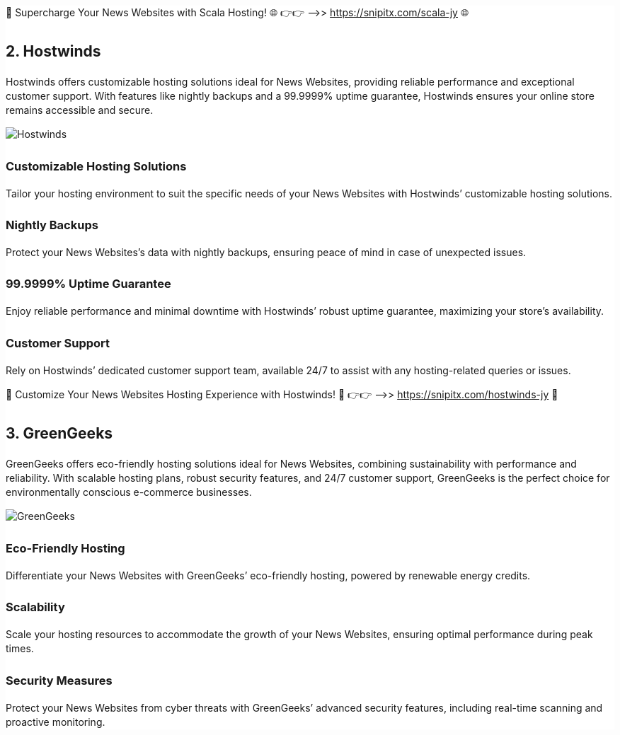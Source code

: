 🚀 Supercharge Your News Websites with Scala Hosting! 🌐
👉👉 -->> https://snipitx.com/scala-jy 🌐

## 2. Hostwinds

Hostwinds offers customizable hosting solutions ideal for News Websites, providing reliable performance and exceptional customer support. With features like nightly backups and a 99.9999% uptime guarantee, Hostwinds ensures your online store remains accessible and secure.

![Hostwinds](https://i.imgur.com/53aSNXx.jpeg "Hostwinds Hosting")

### Customizable Hosting Solutions
Tailor your hosting environment to suit the specific needs of your News Websites with Hostwinds’ customizable hosting solutions.

### Nightly Backups
Protect your News Websites’s data with nightly backups, ensuring peace of mind in case of unexpected issues.

### 99.9999% Uptime Guarantee
Enjoy reliable performance and minimal downtime with Hostwinds’ robust uptime guarantee, maximizing your store’s availability.

### Customer Support
Rely on Hostwinds’ dedicated customer support team, available 24/7 to assist with any hosting-related queries or issues.

🌟 Customize Your News Websites Hosting Experience with Hostwinds! 🚀
👉👉 -->> https://snipitx.com/hostwinds-jy 🚀


## 3. GreenGeeks

GreenGeeks offers eco-friendly hosting solutions ideal for News Websites, combining sustainability with performance and reliability. With scalable hosting plans, robust security features, and 24/7 customer support, GreenGeeks is the perfect choice for environmentally conscious e-commerce businesses.

![GreenGeeks](https://i.imgur.com/eEwuntu.jpg "GreenGeeks Hosting")

### Eco-Friendly Hosting
Differentiate your News Websites with GreenGeeks’ eco-friendly hosting, powered by renewable energy credits.

### Scalability
Scale your hosting resources to accommodate the growth of your News Websites, ensuring optimal performance during peak times.

### Security Measures
Protect your News Websites from cyber threats with GreenGeeks’ advanced security features, including real-time scanning and proactive monitoring.
